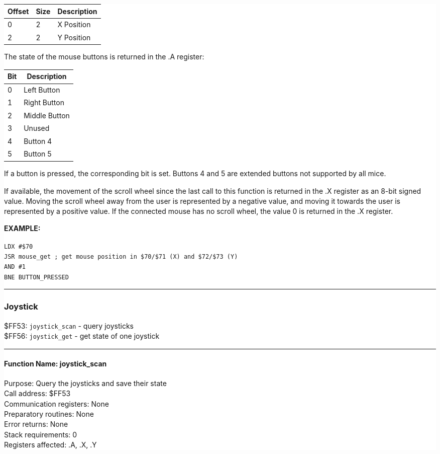 | Offset | Size | Description |
|--------|------|-------------|
| 0      | 2    | X Position  |
| 2      | 2    | Y Position  |

The state of the mouse buttons is returned in the .A register:

| Bit | Description    |
|-----|----------------|
| 0   | Left Button    |
| 1   | Right Button   |
| 2   | Middle Button  |
| 3   | Unused         |
| 4   | Button 4       |
| 5   | Button 5       |

If a button is pressed, the corresponding bit is set. Buttons 4 and 5 are extended buttons not supported by all mice.

If available, the movement of the scroll wheel since the last call to this function is returned in the .X register as an 8-bit signed value. Moving the scroll wheel away from the user is represented
by a negative value, and moving it towards the user is represented by a positive value. If the connected mouse has no scroll wheel, the value 0 is returned in the .X register.

**EXAMPLE:**
```ASM
LDX #$70
JSR mouse_get ; get mouse position in $70/$71 (X) and $72/$73 (Y)
AND #1
BNE BUTTON_PRESSED
```

---

### Joystick

$FF53: `joystick_scan` - query joysticks  
$FF56: `joystick_get` - get state of one joystick

---

#### Function Name: joystick_scan

Purpose: Query the joysticks and save their state  
Call address: \$FF53  
Communication registers: None  
Preparatory routines: None  
Error returns: None  
Stack requirements: 0  
Registers affected: .A, .X, .Y
